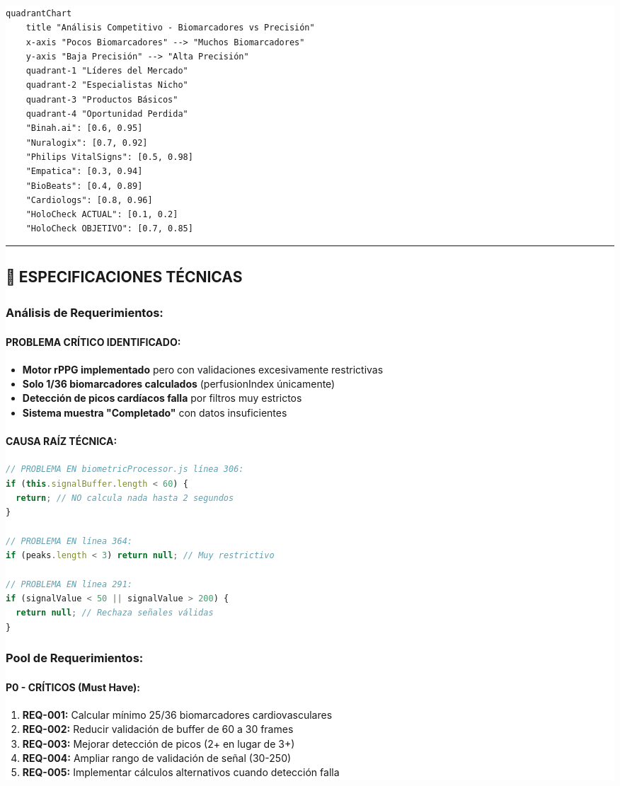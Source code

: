 ```mermaid
quadrantChart
    title "Análisis Competitivo - Biomarcadores vs Precisión"
    x-axis "Pocos Biomarcadores" --> "Muchos Biomarcadores"
    y-axis "Baja Precisión" --> "Alta Precisión"
    quadrant-1 "Líderes del Mercado"
    quadrant-2 "Especialistas Nicho"
    quadrant-3 "Productos Básicos"
    quadrant-4 "Oportunidad Perdida"
    "Binah.ai": [0.6, 0.95]
    "Nuralogix": [0.7, 0.92]
    "Philips VitalSigns": [0.5, 0.98]
    "Empatica": [0.3, 0.94]
    "BioBeats": [0.4, 0.89]
    "Cardiologs": [0.8, 0.96]
    "HoloCheck ACTUAL": [0.1, 0.2]
    "HoloCheck OBJETIVO": [0.7, 0.85]
```

---

## 🔧 **ESPECIFICACIONES TÉCNICAS**

### **Análisis de Requerimientos:**

#### **PROBLEMA CRÍTICO IDENTIFICADO:**
- **Motor rPPG implementado** pero con validaciones excesivamente restrictivas
- **Solo 1/36 biomarcadores calculados** (perfusionIndex únicamente)
- **Detección de picos cardíacos falla** por filtros muy estrictos
- **Sistema muestra "Completado"** con datos insuficientes

#### **CAUSA RAÍZ TÉCNICA:**
```javascript
// PROBLEMA EN biometricProcessor.js línea 306:
if (this.signalBuffer.length < 60) {
  return; // NO calcula nada hasta 2 segundos
}

// PROBLEMA EN línea 364:
if (peaks.length < 3) return null; // Muy restrictivo

// PROBLEMA EN línea 291:
if (signalValue < 50 || signalValue > 200) {
  return null; // Rechaza señales válidas
}
```

### **Pool de Requerimientos:**

#### **P0 - CRÍTICOS (Must Have):**
1. **REQ-001:** Calcular mínimo 25/36 biomarcadores cardiovasculares
2. **REQ-002:** Reducir validación de buffer de 60 a 30 frames
3. **REQ-003:** Mejorar detección de picos (2+ en lugar de 3+)
4. **REQ-004:** Ampliar rango de validación de señal (30-250)
5. **REQ-005:** Implementar cálculos alternativos cuando detección falla
